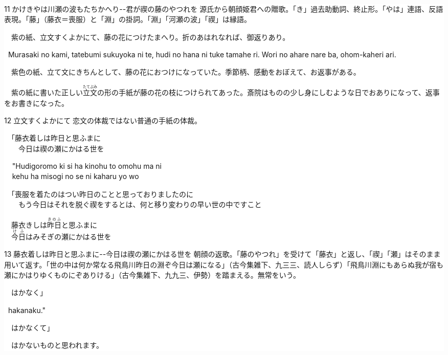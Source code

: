   <div class="annotations">
	<p class="annotation">
		<span class="annotation_num">11</span>
		<span class="annotation_title">かけきやは川瀬の波もたちかへり--君が禊の藤のやつれを</span>
		<span class="annotation_body">源氏から朝顔姫君への贈歌。「き」過去助動詞、終止形。「やは」連語、反語表現。「藤」（藤衣＝喪服）と「淵」の掛詞。「淵」「河瀬の波」「禊」は縁語。</span>
	</p>
  </div>
</div>

<div id="21010106">
  <p class="original">　紫の紙、立文すくよかにて、藤の花につけたまへり。折のあはれなれば、御返りあり。</p>
  <p class="romanized">&nbsp;&nbsp;Murasaki no kami&#44; tatebumi sukuyoka ni te&#44; hudi no hana ni tuke tamahe ri. Wori no ahare nare ba&#44; ohom-kaheri ari.</p>
  <p class="shibuya">　紫色の紙、立て文にきちんとして、藤の花におつけになっていた。季節柄、感動をおぼえて、お返事がある。</p>
  <p class="yosano">　紫の紙に書いた正しい<RUBY><RB>立文</RB><RP>（</RP><RT>たてぶみ</RT><RP>）</RP></RUBY>の形の手紙が藤の花の枝につけられてあった。斎院はものの少し身にしむような日でおありになって、返事をお書きになった。<BR></p>
  <p class="seiden"></p>
  
  <div class="annotations">
	<p class="annotation">
		<span class="annotation_num">12</span>
		<span class="annotation_title">立文すくよかにて</span>
		<span class="annotation_body">恋文の体裁ではない普通の手紙の体裁。</span>
	</p>
  </div>
</div>

<div id="21010107">
  <p class="original">　「藤衣着しは昨日と思ふまに<BR>　　今日は禊の瀬にかはる世を</p>
  <p class="romanized">&nbsp;&nbsp;&nbsp;&nbsp;&#34;Hudigoromo ki si ha kinohu to omohu ma ni<BR>&nbsp;&nbsp;&nbsp;&nbsp;kehu ha misogi no se ni kaharu yo wo</p>
  <p class="shibuya">　「喪服を着たのはつい昨日のことと思っておりましたのに<BR>　　もう今日はそれを脱ぐ禊をするとは、何と移り変わりの早い世の中ですこと</p>
  <p class="yosano">　藤衣きしは<RUBY><RB>昨日</RB><RP>（</RP><RT>きのふ</RT><RP>）</RP></RUBY>と思ふまに<BR>　<RUBY><RB>今日</RB><RP>（</RP><RT>けふ</RT><RP>）</RP></RUBY>はみそぎの瀬にかはる世を<BR></p>
  <p class="seiden"></p>
  
  <div class="annotations">
	<p class="annotation">
		<span class="annotation_num">13</span>
		<span class="annotation_title">藤衣着しは昨日と思ふまに--今日は禊の瀬にかはる世を</span>
		<span class="annotation_body">朝顔の返歌。「藤のやつれ」を受けて「藤衣」と返し、「禊」「瀬」はそのまま用いて返す。「世の中は何か常なる飛鳥川昨日の淵ぞ今日は瀬になる」（古今集雑下、九三三、読人しらず）「飛鳥川淵にもあらぬ我が宿も瀬にかはりゆくものにぞありける」（古今集雑下、九九三、伊勢）を踏まえる。無常をいう。</span>
	</p>
  </div>
</div>

<div id="21010108">
  <p class="original">　はかなく」</p>
  <p class="romanized">&nbsp;&nbsp;hakanaku.&#34;</p>
  <p class="shibuya">　はかなくて」</p>
  <p class="yosano">　はかないものと思われます。<BR></p>
  <p class="seiden"></p>
  